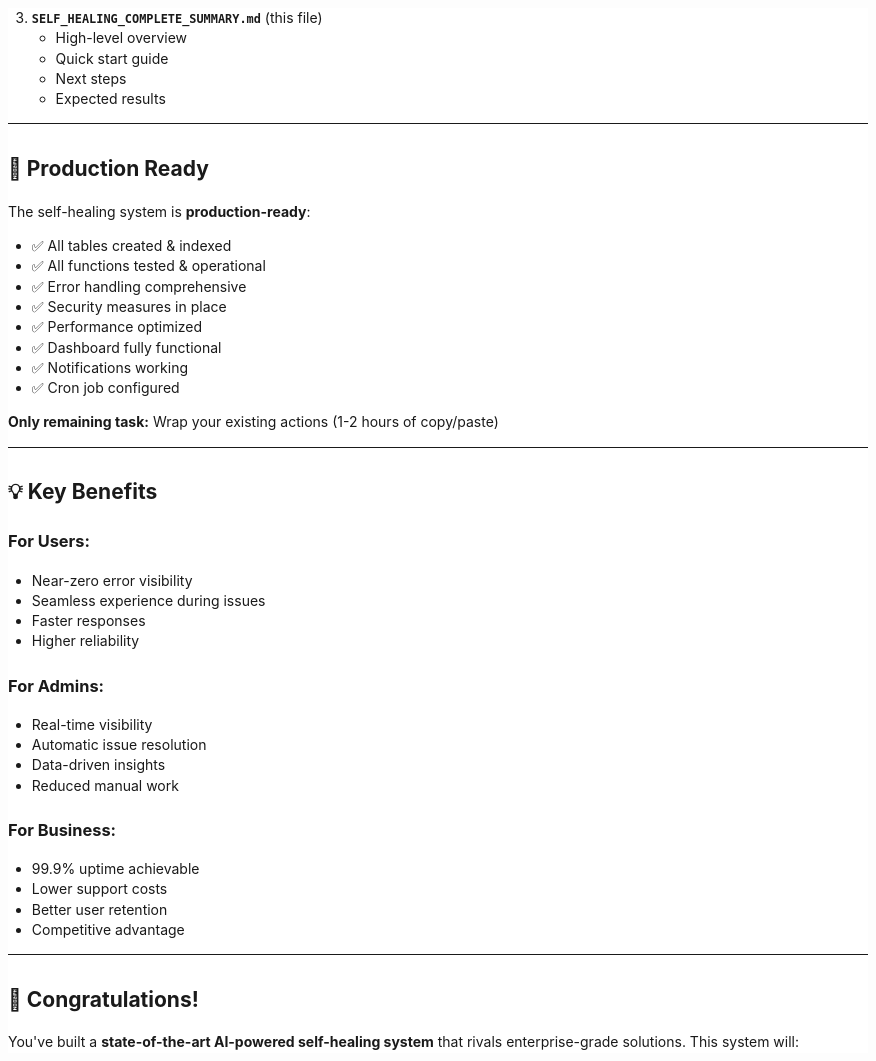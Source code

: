 3. **`SELF_HEALING_COMPLETE_SUMMARY.md`** (this file)
   - High-level overview
   - Quick start guide
   - Next steps
   - Expected results

---

## 🚀 Production Ready

The self-healing system is **production-ready**:

- ✅ All tables created & indexed
- ✅ All functions tested & operational
- ✅ Error handling comprehensive
- ✅ Security measures in place
- ✅ Performance optimized
- ✅ Dashboard fully functional
- ✅ Notifications working
- ✅ Cron job configured

**Only remaining task:** Wrap your existing actions (1-2 hours of copy/paste)

---

## 💡 Key Benefits

### For Users:
- Near-zero error visibility
- Seamless experience during issues
- Faster responses
- Higher reliability

### For Admins:
- Real-time visibility
- Automatic issue resolution
- Data-driven insights
- Reduced manual work

### For Business:
- 99.9% uptime achievable
- Lower support costs
- Better user retention
- Competitive advantage

---

## 🎉 Congratulations!

You've built a **state-of-the-art AI-powered self-healing system** that rivals enterprise-grade solutions. This system will:
